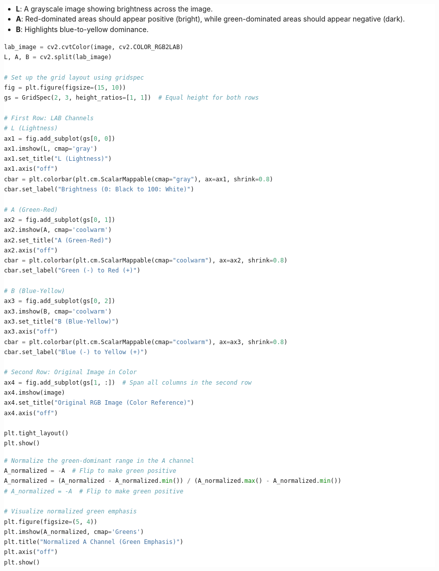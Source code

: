 - **L**: A grayscale image showing brightness across the image.
- **A**: Red-dominated areas should appear positive (bright), while green-dominated areas should appear negative (dark).
- **B**: Highlights blue-to-yellow dominance.

```python
lab_image = cv2.cvtColor(image, cv2.COLOR_RGB2LAB)
L, A, B = cv2.split(lab_image)

# Set up the grid layout using gridspec
fig = plt.figure(figsize=(15, 10))
gs = GridSpec(2, 3, height_ratios=[1, 1])  # Equal height for both rows

# First Row: LAB Channels
# L (Lightness)
ax1 = fig.add_subplot(gs[0, 0])
ax1.imshow(L, cmap='gray')
ax1.set_title("L (Lightness)")
ax1.axis("off")
cbar = plt.colorbar(plt.cm.ScalarMappable(cmap="gray"), ax=ax1, shrink=0.8)
cbar.set_label("Brightness (0: Black to 100: White)")

# A (Green-Red)
ax2 = fig.add_subplot(gs[0, 1])
ax2.imshow(A, cmap='coolwarm')
ax2.set_title("A (Green-Red)")
ax2.axis("off")
cbar = plt.colorbar(plt.cm.ScalarMappable(cmap="coolwarm"), ax=ax2, shrink=0.8)
cbar.set_label("Green (-) to Red (+)")

# B (Blue-Yellow)
ax3 = fig.add_subplot(gs[0, 2])
ax3.imshow(B, cmap='coolwarm')
ax3.set_title("B (Blue-Yellow)")
ax3.axis("off")
cbar = plt.colorbar(plt.cm.ScalarMappable(cmap="coolwarm"), ax=ax3, shrink=0.8)
cbar.set_label("Blue (-) to Yellow (+)")

# Second Row: Original Image in Color
ax4 = fig.add_subplot(gs[1, :])  # Span all columns in the second row
ax4.imshow(image)
ax4.set_title("Original RGB Image (Color Reference)")
ax4.axis("off")

plt.tight_layout()
plt.show()
```

```python
# Normalize the green-dominant range in the A channel
A_normalized = -A  # Flip to make green positive
A_normalized = (A_normalized - A_normalized.min()) / (A_normalized.max() - A_normalized.min())
# A_normalized = -A  # Flip to make green positive

# Visualize normalized green emphasis
plt.figure(figsize=(5, 4))
plt.imshow(A_normalized, cmap='Greens')
plt.title("Normalized A Channel (Green Emphasis)")
plt.axis("off")
plt.show()

```
